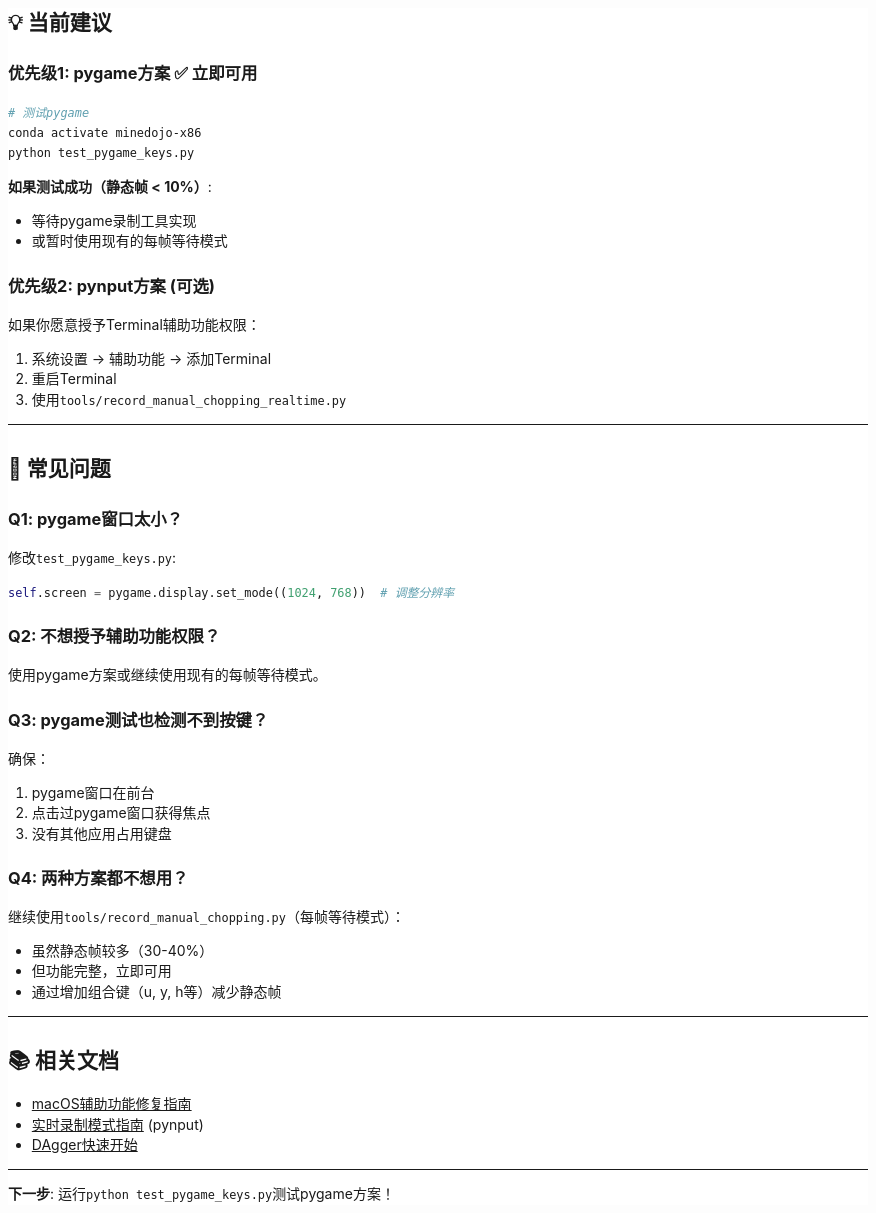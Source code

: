 
## 💡 **当前建议**

### **优先级1: pygame方案** ✅ 立即可用

```bash
# 测试pygame
conda activate minedojo-x86
python test_pygame_keys.py
```

**如果测试成功（静态帧 < 10%）**:
- 等待pygame录制工具实现
- 或暂时使用现有的每帧等待模式

### **优先级2: pynput方案** (可选)

如果你愿意授予Terminal辅助功能权限：
1. 系统设置 → 辅助功能 → 添加Terminal
2. 重启Terminal
3. 使用`tools/record_manual_chopping_realtime.py`

---

## 📝 **常见问题**

### Q1: pygame窗口太小？

修改`test_pygame_keys.py`:
```python
self.screen = pygame.display.set_mode((1024, 768))  # 调整分辨率
```

### Q2: 不想授予辅助功能权限？

使用pygame方案或继续使用现有的每帧等待模式。

### Q3: pygame测试也检测不到按键？

确保：
1. pygame窗口在前台
2. 点击过pygame窗口获得焦点
3. 没有其他应用占用键盘

### Q4: 两种方案都不想用？

继续使用`tools/record_manual_chopping.py`（每帧等待模式）：
- 虽然静态帧较多（30-40%）
- 但功能完整，立即可用
- 通过增加组合键（u, y, h等）减少静态帧

---

## 📚 **相关文档**

- [macOS辅助功能修复指南](../issues/MACOS_ACCESSIBILITY_FIX.md)
- [实时录制模式指南](REALTIME_RECORDING_GUIDE.md) (pynput)
- [DAgger快速开始](DAGGER_QUICK_START.md)

---

**下一步**: 运行`python test_pygame_keys.py`测试pygame方案！

